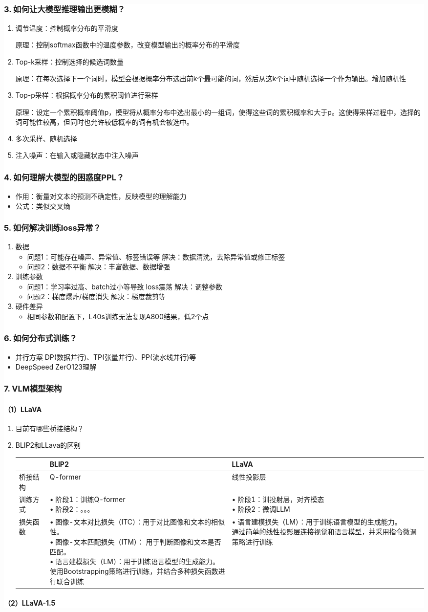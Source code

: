 ### 3. 如何让大模型推理输出更模糊？

1. 调节温度：控制概率分布的平滑度

   原理：控制softmax函数中的温度参数，改变模型输出的概率分布的平滑度

2. Top-k采样：控制选择的候选词数量

   原理：在每次选择下一个词时，模型会根据概率分布选出前k个最可能的词，然后从这k个词中随机选择一个作为输出。增加随机性

3. Top-p采样：根据概率分布的累积阈值进行采样

   原理：设定一个累积概率阈值p，模型将从概率分布中选出最小的一组词，使得这些词的累积概率和大于p。这使得采样过程中，选择的词可能性较高，但同时也允许较低概率的词有机会被选中。

4. 多次采样、随机选择

5. 注入噪声：在输入或隐藏状态中注入噪声

### 4. 如何理解大模型的困惑度PPL？

- 作用：衡量对文本的预测不确定性，反映模型的理解能力
- 公式：类似交叉熵

### 5. 如何解决训练loss异常？

1. 数据
   - 问题1：可能存在噪声、异常值、标签错误等      解决：数据清洗，去除异常值或修正标签
   - 问题2：数据不平衡    解决：丰富数据、数据增强
2. 训练参数
   - 问题1：学习率过高、batch过小等导致 loss震荡      解决：调整参数
   - 问题2：梯度爆炸/梯度消失      解决：梯度裁剪等
3. 硬件差异
   - 相同参数和配置下，L40s训练无法复现A800结果，低2个点

### 6. 如何分布式训练？

- 并行方案  DP(数据并行)、TP(张量并行)、PP(流水线并行)等
- DeepSpeed ZerO123理解

### 7. VLM模型架构

#### （1）LLaVA

1. 目前有哪些桥接结构？

2. BLIP2和LLava的区别

   |          | BLIP2                                                        | LLaVA                                                        |
   | -------- | ------------------------------------------------------------ | ------------------------------------------------------------ |
   | 桥接结构 | Q-former                                                     | 线性投影层                                                   |
   | 训练方式 | •	阶段1：训练Q-former<br />•	阶段2：。。。             | •	阶段1：训投射层，对齐模态<br />•	阶段2：微调LLM      |
   | 损失函数 | •	图像-文本对比损失（ITC）：用于对比图像和文本的相似性。<br />•	图像-文本匹配损失（ITM）： 用于判断图像和文本是否匹配。<br />•	语言建模损失（LM）：用于训练语言模型的生成能力。<br />使用Bootstrapping策略进行训练，并结合多种损失函数进行联合训练 | •	语言建模损失（LM）：用于训练语言模型的生成能力。<br />通过简单的线性投影层连接视觉和语言模型，并采用指令微调策略进行训练 |

#### （2）LLaVA-1.5    
